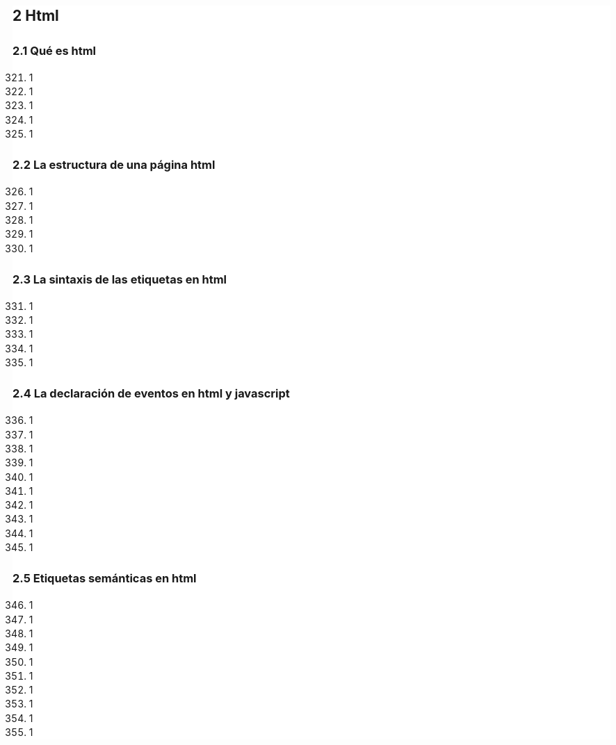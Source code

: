 ## 2 Html

### 2.1 Qué es html

321. 1
322. 1
323. 1
324. 1
325. 1

### 2.2 La estructura de una página html

326. 1
327. 1
328. 1
329. 1
330. 1

### 2.3 La sintaxis de las etiquetas en html

331. 1
332. 1
333. 1
334. 1
335. 1

### 2.4 La declaración de eventos en html y javascript

336. 1
337. 1
338. 1
339. 1
340. 1
341. 1
342. 1
343. 1
344. 1
345. 1

### 2.5 Etiquetas semánticas en html

346. 1
347. 1
348. 1
349. 1
350. 1
351. 1
352. 1
353. 1
354. 1
355. 1
